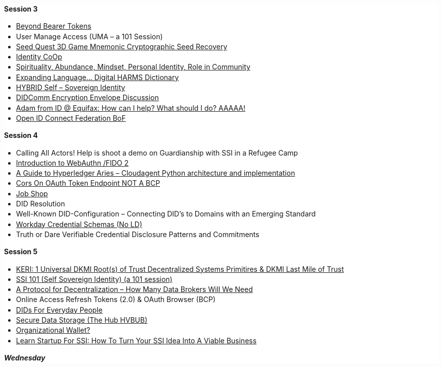 **Session 3**

- [Beyond Bearer Tokens](https://iiw.idcommons.net/Beyond_Bearer_Tokens)
- User Manage Access (UMA – a 101 Session)
- [Seed Quest 3D Game Mnemonic Cryptographic Seed Recovery](https://iiw.idcommons.net/Seed_Quest_3D_Game_Mnemonic_Cryptographic_Seed_Recovery)
- [Identity CoOp](https://iiw.idcommons.net/Identity_CoOp)
- [Spirituality, Abundance, Mindset, Personal Identity, Role in Community](https://iiw.idcommons.net/Spirituality,_Abundance,_Mindset,_Personal_Identity,_Role_in_Community)
- [Expanding Language… Digital HARMS Dictionary](https://iiw.idcommons.net/Expanding_Language%E2%80%A6_Digital_HARMS_Dictionary)
- [HYBRID Self – Sovereign Identity](https://iiw.idcommons.net/HYBRID_Self_%E2%80%93_Sovereign_Identity)
- [DIDComm Encryption Envelope Discussion](https://iiw.idcommons.net/DIDComm_Encryption_Envelope_Discussion)
- [Adam from ID @ Equifax: How can I help? What should I do? AAAAA!](https://iiw.idcommons.net/Adam_from_ID_@_Equifax:_How_can_I_help%3F_What_should_I_do%3F_AAAAA!)
- [Open ID Connect Federation BoF](https://iiw.idcommons.net/Open_ID_Connect_Federation_BoF)

**Session 4**

- Calling All Actors! Help is shoot a demo on Guardianship with SSI in a Refugee Camp
- [Introduction to WebAuthn /FIDO 2](https://iiw.idcommons.net/Introduction_to_WebAuthn_/FIDO_2)
- [A Guide to Hyperledger Aries – Cloudagent Python architecture and implementation](https://iiw.idcommons.net/A_Guide_to_Hyperledger_Aries_%E2%80%93_Cloudagent_Python_architecture_and_implementation)
- [Cors On OAuth Token Endpoint NOT A BCP](https://iiw.idcommons.net/Cors_On_OAuth_Token_Endpoint_NOT_A_BCP)
- [Job Shop](https://iiw.idcommons.net/Job_Shop)
- DID Resolution
- Well-Known DID-Configuration – Connecting DID’s to Domains with an Emerging Standard
- [Workday Credential Schemas (No LD)](https://iiw.idcommons.net/Workday_Credential_Schemas_(No_LD))
- Truth or Dare Verifiable Credential Disclosure Patterns and Commitments

**Session 5**

- [KERI: 1 Universal DKMI Root(s) of Trust Decentralized Systems Primitires & DKMI Last Mile of Trust](https://iiw.idcommons.net/KERI:_1_Universal_DKMI_Root(s)_of_Trust_Decentralized_Systems_Primitires_%26_DKMI_Last_Mile_of_Trust)
- [SSI 101 (Self Sovereign Identity) (a 101 session)](https://iiw.idcommons.net/SSI_101_(Self_Sovereign_Identity)_(a_101_session))
- [A Protocol for Decentralization – How Many Data Brokers Will We Need](https://iiw.idcommons.net/A_Protocol_for_Decentralization_%E2%80%93_How_Many_Data_Brokers_Will_We_Need)
- Online Access Refresh Tokens (2.0) & OAuth Browser (BCP)
- [DIDs For Everyday People](https://iiw.idcommons.net/DIDs_For_Everyday_People)
- [Secure Data Storage (The Hub HVBUB)](https://iiw.idcommons.net/Secure_Data_Storage_(The_Hub_HVBUB))
- [Organizational Wallet?](https://iiw.idcommons.net/Organizational_Wallet%3F)
- [Learn Startup For SSI: How To Turn Your SSI Idea Into A Viable Business](https://iiw.idcommons.net/Learn_Startup_For_SSI:_How_To_Turn_Your_SSI_Idea_Into_A_Viable_Business)

**_Wednesday_**
